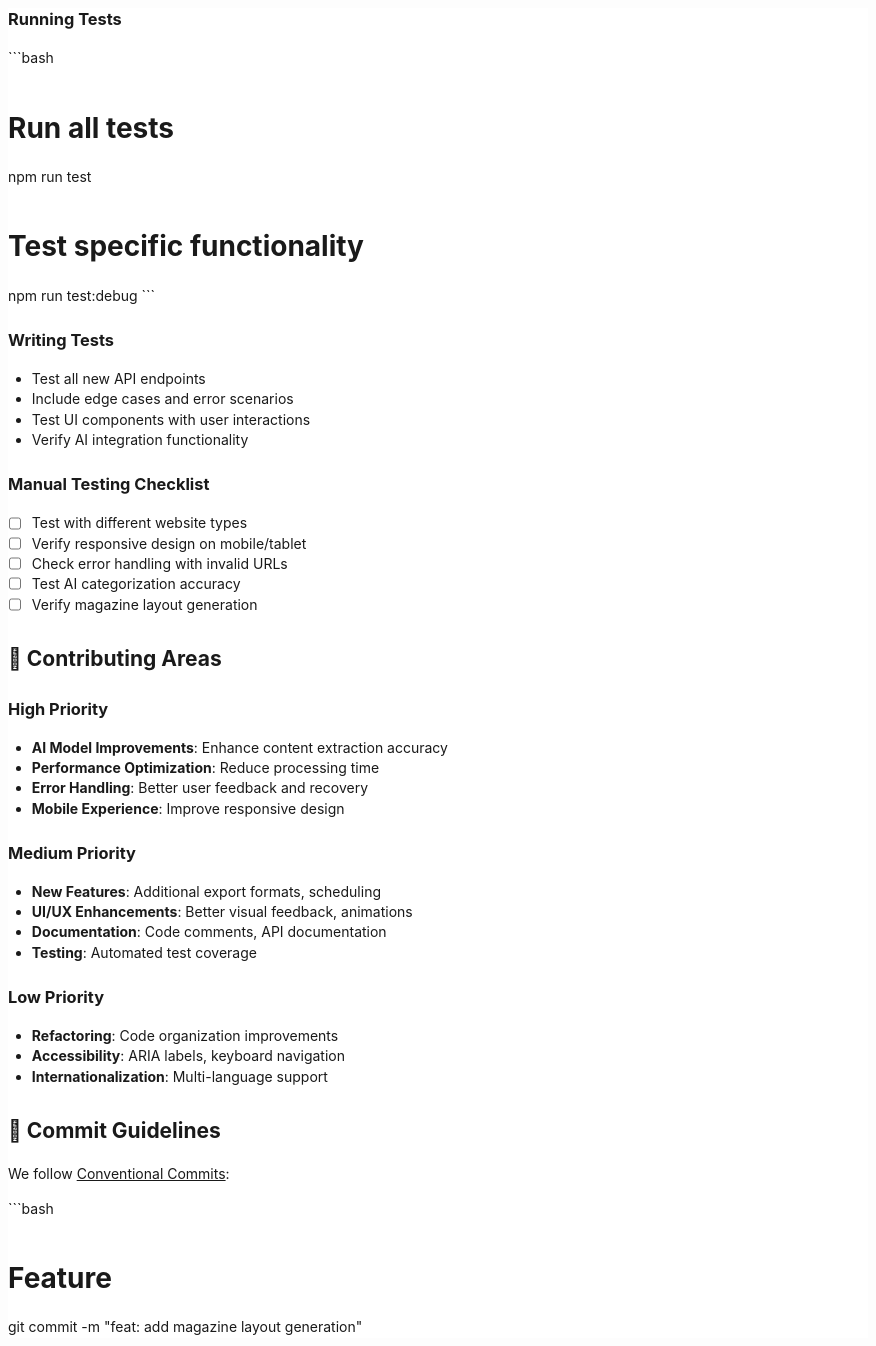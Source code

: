 ### Running Tests
\`\`\`bash
# Run all tests
npm run test

# Test specific functionality
npm run test:debug
\`\`\`

### Writing Tests
- Test all new API endpoints
- Include edge cases and error scenarios
- Test UI components with user interactions
- Verify AI integration functionality

### Manual Testing Checklist
- [ ] Test with different website types
- [ ] Verify responsive design on mobile/tablet
- [ ] Check error handling with invalid URLs
- [ ] Test AI categorization accuracy
- [ ] Verify magazine layout generation

## 🎯 Contributing Areas

### High Priority
- **AI Model Improvements**: Enhance content extraction accuracy
- **Performance Optimization**: Reduce processing time
- **Error Handling**: Better user feedback and recovery
- **Mobile Experience**: Improve responsive design

### Medium Priority
- **New Features**: Additional export formats, scheduling
- **UI/UX Enhancements**: Better visual feedback, animations
- **Documentation**: Code comments, API documentation
- **Testing**: Automated test coverage

### Low Priority
- **Refactoring**: Code organization improvements
- **Accessibility**: ARIA labels, keyboard navigation
- **Internationalization**: Multi-language support

## 📝 Commit Guidelines

We follow [Conventional Commits](https://www.conventionalcommits.org/):

\`\`\`bash
# Feature
git commit -m "feat: add magazine layout generation"
